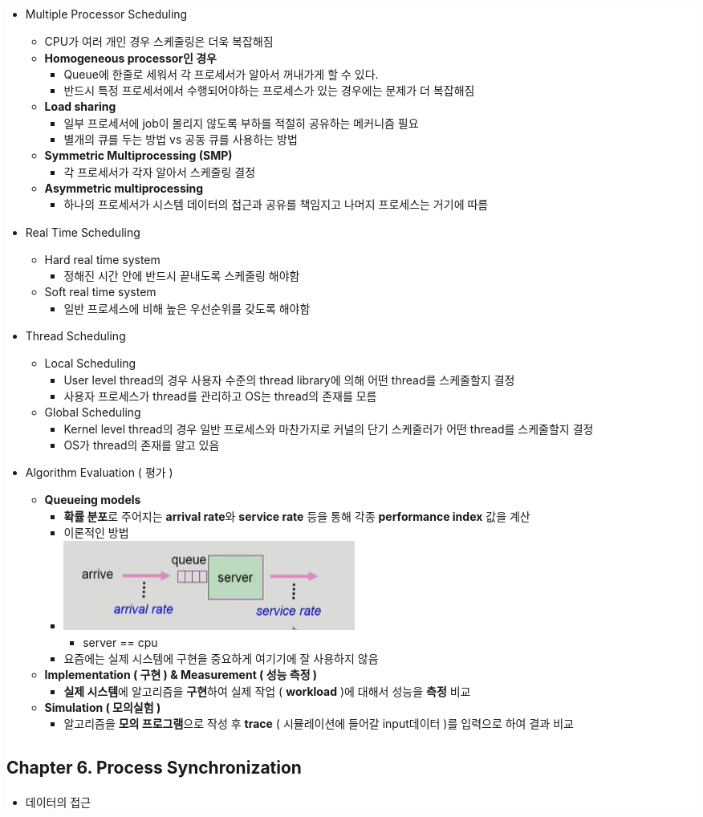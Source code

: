  - Multiple Processor Scheduling
    - CPU가 여러 개인 경우 스케줄링은 더욱 복잡해짐
    - **Homogeneous processor인 경우**
      - Queue에 한줄로 세워서 각 프로세서가 알아서 꺼내가게 할 수 있다.
      - 반드시 특정 프로세서에서 수행되어야하는 프로세스가 있는 경우에는 문제가 더 복잡해짐
    - **Load sharing**
      - 일부 프로세서에 job이 몰리지 않도록 부하를 적절히 공유하는 메커니즘 필요
      - 별개의 큐를 두는 방법 vs 공동 큐를 사용하는 방법
    - **Symmetric Multiprocessing (SMP)**
      - 각 프로세서가 각자 알아서 스케줄링 결정
    - **Asymmetric multiprocessing**
      - 하나의 프로세서가 시스템 데이터의 접근과 공유를 책임지고 나머지 프로세스는 거기에 따름
  - Real Time Scheduling
    - Hard real time system
      - 정해진 시간 안에 반드시 끝내도록 스케줄링 해야함
    - Soft real time system
      - 일반 프로세스에 비해 높은 우선순위를 갖도록 해야함
  - Thread Scheduling
    - Local Scheduling
      - User level thread의 경우 사용자 수준의 thread library에 의해 어떤 thread를 스케줄할지 결정
      - 사용자 프로세스가 thread를 관리하고 OS는 thread의 존재를 모름
    - Global Scheduling
      - Kernel level thread의 경우 일반 프로세스와 마찬가지로 커널의 단기 스케줄러가 어떤 thread를 스케줄할지 결정
      - OS가 thread의 존재를 알고 있음
  
- Algorithm Evaluation ( 평가 )

  - **Queueing models**
    - **확률 분포**로 주어지는 **arrival rate**와 **service rate** 등을 통해 각종 **performance index** 값을 계산
    - 이론적인 방법
    - ![algo_eval](img\algo_eval.JPG)
      - server == cpu
    - 요즘에는 실제 시스템에 구현을 중요하게 여기기에 잘 사용하지 않음
  - **Implementation ( 구현 ) & Measurement ( 성능 측정 )**
    - **실제 시스템**에 알고리즘을 **구현**하여 실제 작업 ( **workload** )에 대해서 성능을 **측정** 비교
  - **Simulation ( 모의실험 )**
    - 알고리즘을 **모의 프로그램**으로 작성 후 **trace** ( 시뮬레이션에 들어갈 input데이터 )를 입력으로 하여 결과 비교



## Chapter 6. Process Synchronization

- 데이터의 접근